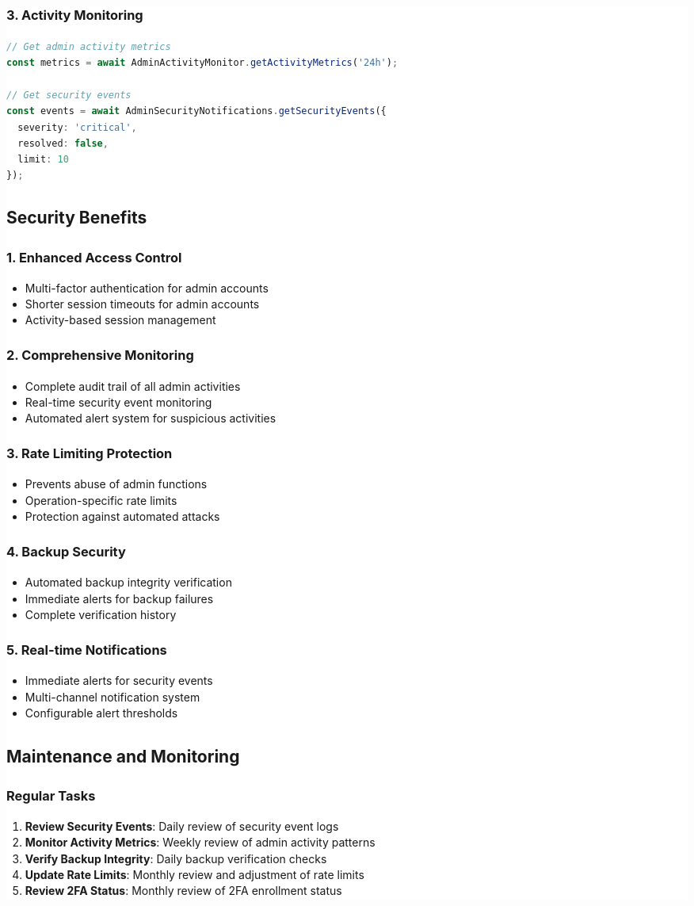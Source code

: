 ### 3. Activity Monitoring
```typescript
// Get admin activity metrics
const metrics = await AdminActivityMonitor.getActivityMetrics('24h');

// Get security events
const events = await AdminSecurityNotifications.getSecurityEvents({
  severity: 'critical',
  resolved: false,
  limit: 10
});
```

## Security Benefits

### 1. **Enhanced Access Control**
- Multi-factor authentication for admin accounts
- Shorter session timeouts for admin accounts
- Activity-based session management

### 2. **Comprehensive Monitoring**
- Complete audit trail of all admin activities
- Real-time security event monitoring
- Automated alert system for suspicious activities

### 3. **Rate Limiting Protection**
- Prevents abuse of admin functions
- Operation-specific rate limits
- Protection against automated attacks

### 4. **Backup Security**
- Automated backup integrity verification
- Immediate alerts for backup failures
- Complete verification history

### 5. **Real-time Notifications**
- Immediate alerts for security events
- Multi-channel notification system
- Configurable alert thresholds

## Maintenance and Monitoring

### Regular Tasks
1. **Review Security Events**: Daily review of security event logs
2. **Monitor Activity Metrics**: Weekly review of admin activity patterns
3. **Verify Backup Integrity**: Daily backup verification checks
4. **Update Rate Limits**: Monthly review and adjustment of rate limits
5. **Review 2FA Status**: Monthly review of 2FA enrollment status
